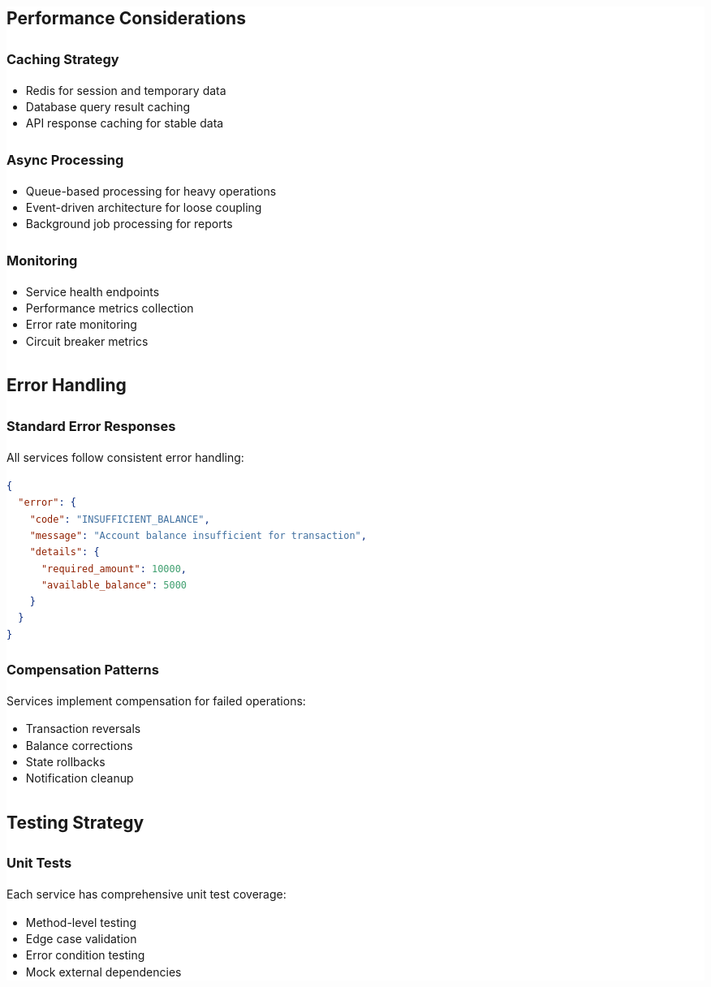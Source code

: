 ## Performance Considerations

### Caching Strategy
- Redis for session and temporary data
- Database query result caching
- API response caching for stable data

### Async Processing
- Queue-based processing for heavy operations
- Event-driven architecture for loose coupling
- Background job processing for reports

### Monitoring
- Service health endpoints
- Performance metrics collection
- Error rate monitoring
- Circuit breaker metrics

## Error Handling

### Standard Error Responses
All services follow consistent error handling:

```json
{
  "error": {
    "code": "INSUFFICIENT_BALANCE",
    "message": "Account balance insufficient for transaction",
    "details": {
      "required_amount": 10000,
      "available_balance": 5000
    }
  }
}
```

### Compensation Patterns
Services implement compensation for failed operations:

- Transaction reversals
- Balance corrections
- State rollbacks
- Notification cleanup

## Testing Strategy

### Unit Tests
Each service has comprehensive unit test coverage:
- Method-level testing
- Edge case validation
- Error condition testing
- Mock external dependencies
